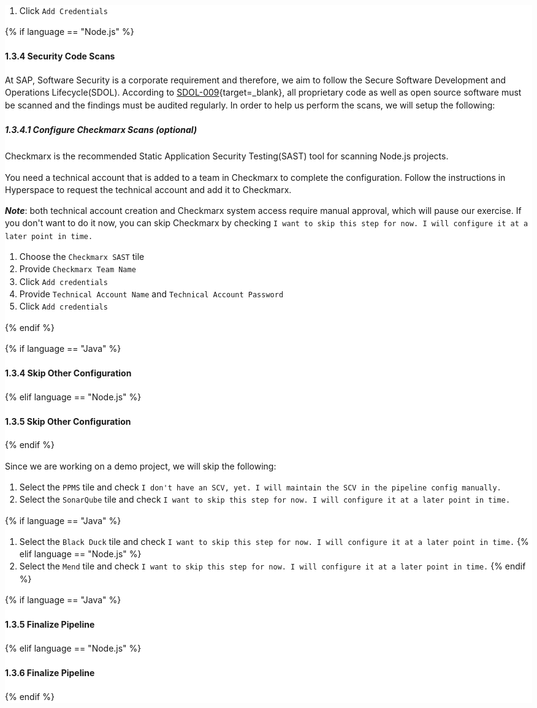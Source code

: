 1. Click `Add Credentials`

{% if language == "Node.js" %}
#### 1.3.4 Security Code Scans

At SAP, Software Security is a corporate requirement and therefore, we aim to follow the Secure Software Development and Operations Lifecycle(SDOL). According to [SDOL-009](https://wiki.one.int.sap/wiki/display/PSSEC/SDOL-009){target=_blank}, all proprietary code as well as open source software must be scanned and the findings must be audited regularly. In order to help us perform the scans, we will setup the following:

##### 1.3.4.1 Configure Checkmarx Scans (optional)

Checkmarx is the recommended Static Application Security Testing(SAST) tool for scanning Node.js projects.

You need a technical account that is added to a team in Checkmarx to complete the configuration. Follow the instructions in Hyperspace to request the technical account and add it to Checkmarx. 

***Note***: both technical account creation and Checkmarx system access require manual approval, which will pause our exercise. If you don't want to do it now, you can skip Checkmarx by checking `I want to skip this step for now. I will configure it at a later point in time.`

1. Choose the `Checkmarx SAST` tile
1. Provide `Checkmarx Team Name`
1. Click `Add credentials`
1. Provide `Technical Account Name` and `Technical Account Password`
1. Click `Add credentials`

{% endif %}


{% if language == "Java" %}
#### 1.3.4 Skip Other Configuration
{% elif language == "Node.js" %}
#### 1.3.5 Skip Other Configuration
{% endif %}

Since we are working on a demo project, we will skip the following: 

1. Select the `PPMS` tile and check `I don't have an SCV, yet. I will maintain the SCV in the pipeline config manually.`
1. Select the `SonarQube` tile and check `I want to skip this step for now. I will configure it at a later point in time.`

{% if language == "Java" %}
1. Select the `Black Duck` tile and check `I want to skip this step for now. I will configure it at a later point in time.`
{% elif language == "Node.js" %}
1. Select the `Mend` tile and check `I want to skip this step for now. I will configure it at a later point in time.`
{% endif %}

{% if language == "Java" %}
#### 1.3.5 Finalize Pipeline
{% elif language == "Node.js" %}
#### 1.3.6 Finalize Pipeline
{% endif %}
